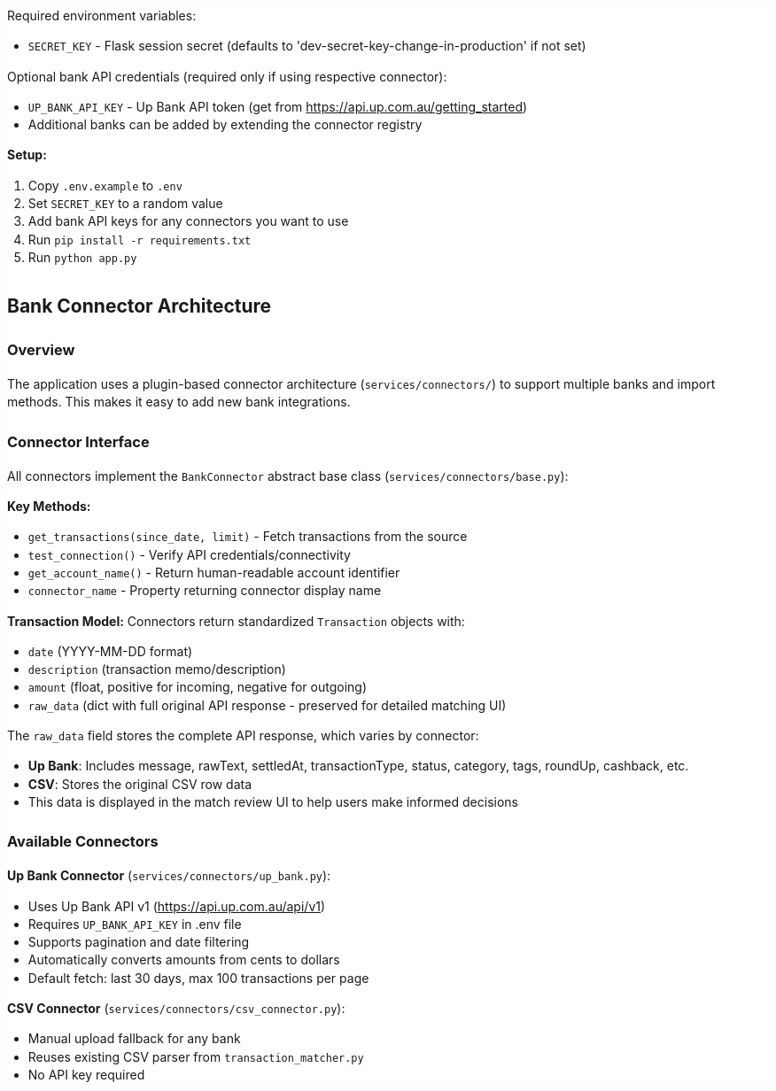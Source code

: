 Required environment variables:
- `SECRET_KEY` - Flask session secret (defaults to 'dev-secret-key-change-in-production' if not set)

Optional bank API credentials (required only if using respective connector):
- `UP_BANK_API_KEY` - Up Bank API token (get from https://api.up.com.au/getting_started)
- Additional banks can be added by extending the connector registry

**Setup:**
1. Copy `.env.example` to `.env`
2. Set `SECRET_KEY` to a random value
3. Add bank API keys for any connectors you want to use
4. Run `pip install -r requirements.txt`
5. Run `python app.py`

## Bank Connector Architecture

### Overview
The application uses a plugin-based connector architecture (`services/connectors/`) to support multiple banks and import methods. This makes it easy to add new bank integrations.

### Connector Interface
All connectors implement the `BankConnector` abstract base class (`services/connectors/base.py`):

**Key Methods:**
- `get_transactions(since_date, limit)` - Fetch transactions from the source
- `test_connection()` - Verify API credentials/connectivity
- `get_account_name()` - Return human-readable account identifier
- `connector_name` - Property returning connector display name

**Transaction Model:**
Connectors return standardized `Transaction` objects with:
- `date` (YYYY-MM-DD format)
- `description` (transaction memo/description)
- `amount` (float, positive for incoming, negative for outgoing)
- `raw_data` (dict with full original API response - preserved for detailed matching UI)

The `raw_data` field stores the complete API response, which varies by connector:
- **Up Bank**: Includes message, rawText, settledAt, transactionType, status, category, tags, roundUp, cashback, etc.
- **CSV**: Stores the original CSV row data
- This data is displayed in the match review UI to help users make informed decisions

### Available Connectors

**Up Bank Connector** (`services/connectors/up_bank.py`):
- Uses Up Bank API v1 (https://api.up.com.au/api/v1)
- Requires `UP_BANK_API_KEY` in .env file
- Supports pagination and date filtering
- Automatically converts amounts from cents to dollars
- Default fetch: last 30 days, max 100 transactions per page

**CSV Connector** (`services/connectors/csv_connector.py`):
- Manual upload fallback for any bank
- Reuses existing CSV parser from `transaction_matcher.py`
- No API key required
